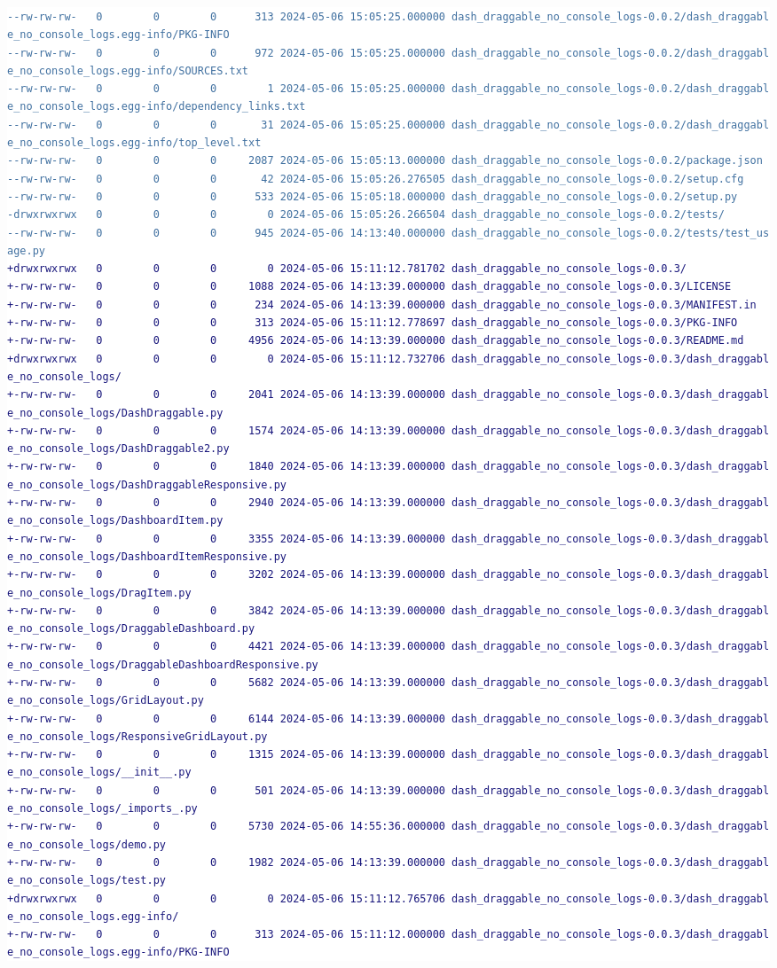 ```diff
--rw-rw-rw-   0        0        0      313 2024-05-06 15:05:25.000000 dash_draggable_no_console_logs-0.0.2/dash_draggable_no_console_logs.egg-info/PKG-INFO
--rw-rw-rw-   0        0        0      972 2024-05-06 15:05:25.000000 dash_draggable_no_console_logs-0.0.2/dash_draggable_no_console_logs.egg-info/SOURCES.txt
--rw-rw-rw-   0        0        0        1 2024-05-06 15:05:25.000000 dash_draggable_no_console_logs-0.0.2/dash_draggable_no_console_logs.egg-info/dependency_links.txt
--rw-rw-rw-   0        0        0       31 2024-05-06 15:05:25.000000 dash_draggable_no_console_logs-0.0.2/dash_draggable_no_console_logs.egg-info/top_level.txt
--rw-rw-rw-   0        0        0     2087 2024-05-06 15:05:13.000000 dash_draggable_no_console_logs-0.0.2/package.json
--rw-rw-rw-   0        0        0       42 2024-05-06 15:05:26.276505 dash_draggable_no_console_logs-0.0.2/setup.cfg
--rw-rw-rw-   0        0        0      533 2024-05-06 15:05:18.000000 dash_draggable_no_console_logs-0.0.2/setup.py
-drwxrwxrwx   0        0        0        0 2024-05-06 15:05:26.266504 dash_draggable_no_console_logs-0.0.2/tests/
--rw-rw-rw-   0        0        0      945 2024-05-06 14:13:40.000000 dash_draggable_no_console_logs-0.0.2/tests/test_usage.py
+drwxrwxrwx   0        0        0        0 2024-05-06 15:11:12.781702 dash_draggable_no_console_logs-0.0.3/
+-rw-rw-rw-   0        0        0     1088 2024-05-06 14:13:39.000000 dash_draggable_no_console_logs-0.0.3/LICENSE
+-rw-rw-rw-   0        0        0      234 2024-05-06 14:13:39.000000 dash_draggable_no_console_logs-0.0.3/MANIFEST.in
+-rw-rw-rw-   0        0        0      313 2024-05-06 15:11:12.778697 dash_draggable_no_console_logs-0.0.3/PKG-INFO
+-rw-rw-rw-   0        0        0     4956 2024-05-06 14:13:39.000000 dash_draggable_no_console_logs-0.0.3/README.md
+drwxrwxrwx   0        0        0        0 2024-05-06 15:11:12.732706 dash_draggable_no_console_logs-0.0.3/dash_draggable_no_console_logs/
+-rw-rw-rw-   0        0        0     2041 2024-05-06 14:13:39.000000 dash_draggable_no_console_logs-0.0.3/dash_draggable_no_console_logs/DashDraggable.py
+-rw-rw-rw-   0        0        0     1574 2024-05-06 14:13:39.000000 dash_draggable_no_console_logs-0.0.3/dash_draggable_no_console_logs/DashDraggable2.py
+-rw-rw-rw-   0        0        0     1840 2024-05-06 14:13:39.000000 dash_draggable_no_console_logs-0.0.3/dash_draggable_no_console_logs/DashDraggableResponsive.py
+-rw-rw-rw-   0        0        0     2940 2024-05-06 14:13:39.000000 dash_draggable_no_console_logs-0.0.3/dash_draggable_no_console_logs/DashboardItem.py
+-rw-rw-rw-   0        0        0     3355 2024-05-06 14:13:39.000000 dash_draggable_no_console_logs-0.0.3/dash_draggable_no_console_logs/DashboardItemResponsive.py
+-rw-rw-rw-   0        0        0     3202 2024-05-06 14:13:39.000000 dash_draggable_no_console_logs-0.0.3/dash_draggable_no_console_logs/DragItem.py
+-rw-rw-rw-   0        0        0     3842 2024-05-06 14:13:39.000000 dash_draggable_no_console_logs-0.0.3/dash_draggable_no_console_logs/DraggableDashboard.py
+-rw-rw-rw-   0        0        0     4421 2024-05-06 14:13:39.000000 dash_draggable_no_console_logs-0.0.3/dash_draggable_no_console_logs/DraggableDashboardResponsive.py
+-rw-rw-rw-   0        0        0     5682 2024-05-06 14:13:39.000000 dash_draggable_no_console_logs-0.0.3/dash_draggable_no_console_logs/GridLayout.py
+-rw-rw-rw-   0        0        0     6144 2024-05-06 14:13:39.000000 dash_draggable_no_console_logs-0.0.3/dash_draggable_no_console_logs/ResponsiveGridLayout.py
+-rw-rw-rw-   0        0        0     1315 2024-05-06 14:13:39.000000 dash_draggable_no_console_logs-0.0.3/dash_draggable_no_console_logs/__init__.py
+-rw-rw-rw-   0        0        0      501 2024-05-06 14:13:39.000000 dash_draggable_no_console_logs-0.0.3/dash_draggable_no_console_logs/_imports_.py
+-rw-rw-rw-   0        0        0     5730 2024-05-06 14:55:36.000000 dash_draggable_no_console_logs-0.0.3/dash_draggable_no_console_logs/demo.py
+-rw-rw-rw-   0        0        0     1982 2024-05-06 14:13:39.000000 dash_draggable_no_console_logs-0.0.3/dash_draggable_no_console_logs/test.py
+drwxrwxrwx   0        0        0        0 2024-05-06 15:11:12.765706 dash_draggable_no_console_logs-0.0.3/dash_draggable_no_console_logs.egg-info/
+-rw-rw-rw-   0        0        0      313 2024-05-06 15:11:12.000000 dash_draggable_no_console_logs-0.0.3/dash_draggable_no_console_logs.egg-info/PKG-INFO
```